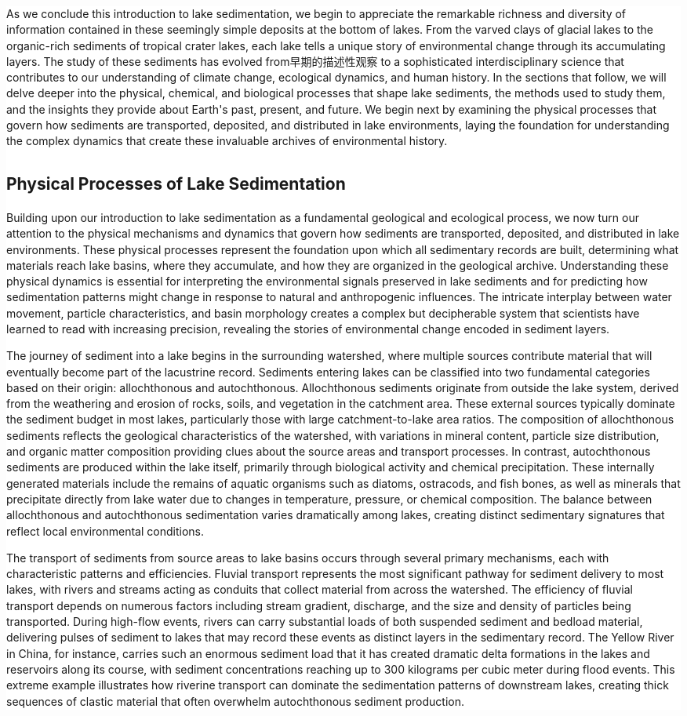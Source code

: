 As we conclude this introduction to lake sedimentation, we begin to appreciate the remarkable richness and diversity of information contained in these seemingly simple deposits at the bottom of lakes. From the varved clays of glacial lakes to the organic-rich sediments of tropical crater lakes, each lake tells a unique story of environmental change through its accumulating layers. The study of these sediments has evolved from早期的描述性观察 to a sophisticated interdisciplinary science that contributes to our understanding of climate change, ecological dynamics, and human history. In the sections that follow, we will delve deeper into the physical, chemical, and biological processes that shape lake sediments, the methods used to study them, and the insights they provide about Earth's past, present, and future. We begin next by examining the physical processes that govern how sediments are transported, deposited, and distributed in lake environments, laying the foundation for understanding the complex dynamics that create these invaluable archives of environmental history.

## Physical Processes of Lake Sedimentation

Building upon our introduction to lake sedimentation as a fundamental geological and ecological process, we now turn our attention to the physical mechanisms and dynamics that govern how sediments are transported, deposited, and distributed in lake environments. These physical processes represent the foundation upon which all sedimentary records are built, determining what materials reach lake basins, where they accumulate, and how they are organized in the geological archive. Understanding these physical dynamics is essential for interpreting the environmental signals preserved in lake sediments and for predicting how sedimentation patterns might change in response to natural and anthropogenic influences. The intricate interplay between water movement, particle characteristics, and basin morphology creates a complex but decipherable system that scientists have learned to read with increasing precision, revealing the stories of environmental change encoded in sediment layers.

The journey of sediment into a lake begins in the surrounding watershed, where multiple sources contribute material that will eventually become part of the lacustrine record. Sediments entering lakes can be classified into two fundamental categories based on their origin: allochthonous and autochthonous. Allochthonous sediments originate from outside the lake system, derived from the weathering and erosion of rocks, soils, and vegetation in the catchment area. These external sources typically dominate the sediment budget in most lakes, particularly those with large catchment-to-lake area ratios. The composition of allochthonous sediments reflects the geological characteristics of the watershed, with variations in mineral content, particle size distribution, and organic matter composition providing clues about the source areas and transport processes. In contrast, autochthonous sediments are produced within the lake itself, primarily through biological activity and chemical precipitation. These internally generated materials include the remains of aquatic organisms such as diatoms, ostracods, and fish bones, as well as minerals that precipitate directly from lake water due to changes in temperature, pressure, or chemical composition. The balance between allochthonous and autochthonous sedimentation varies dramatically among lakes, creating distinct sedimentary signatures that reflect local environmental conditions.

The transport of sediments from source areas to lake basins occurs through several primary mechanisms, each with characteristic patterns and efficiencies. Fluvial transport represents the most significant pathway for sediment delivery to most lakes, with rivers and streams acting as conduits that collect material from across the watershed. The efficiency of fluvial transport depends on numerous factors including stream gradient, discharge, and the size and density of particles being transported. During high-flow events, rivers can carry substantial loads of both suspended sediment and bedload material, delivering pulses of sediment to lakes that may record these events as distinct layers in the sedimentary record. The Yellow River in China, for instance, carries such an enormous sediment load that it has created dramatic delta formations in the lakes and reservoirs along its course, with sediment concentrations reaching up to 300 kilograms per cubic meter during flood events. This extreme example illustrates how riverine transport can dominate the sedimentation patterns of downstream lakes, creating thick sequences of clastic material that often overwhelm autochthonous sediment production.
